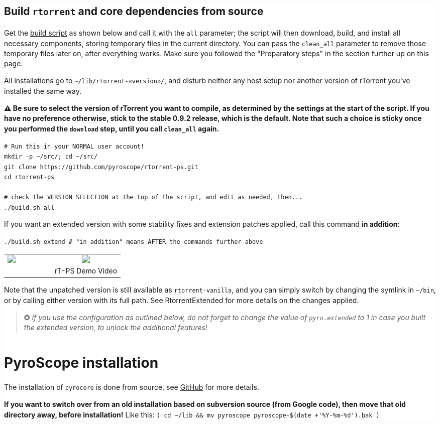 
## Build `rtorrent` and core dependencies from source ##

Get the [build script](https://raw.githubusercontent.com/pyroscope/rtorrent-ps/master/build.sh) as shown below and call it with the `all` parameter; the script will then download, build, and install all necessary components, storing temporary files in the current directory. You can pass the `clean_all` parameter to remove those temporary files later on, after everything works. Make sure you followed the "Preparatory steps" in the section further up on this page.

All installations go to `~/lib/rtorrent-«version»/`, and disturb neither any host setup nor another version of rTorrent you've installed the same way.

**⚠ Be sure to select the version of rTorrent you want to compile, as determined by the settings at the start of the script. If you have no preference otherwise, stick to the stable 0.9.2 release, which is the default. Note that such a choice is sticky once you performed the `download` step, until you call `clean_all` again.**

```
# Run this in your NORMAL user account!
mkdir -p ~/src/; cd ~/src/
git clone https://github.com/pyroscope/rtorrent-ps.git
cd rtorrent-ps

# check the VERSION SELECTION at the top of the script, and edit as needed, then...
./build.sh all
```

If you want an extended version with some stability fixes and extension patches applied, call this command **in addition**:
```
./build.sh extend # "in addition" means AFTER the commands further above
```

<table border='0'><tr valign='middle'>
<td><img src='http://i.imgur.com/xCd8z.png' /></td>
<td width='50'></td>
<td align='center'><a href='http://youtu.be/Bv-oajBgsSU'><img src='http://i.imgur.com/5FPx5.png' /></a><br />rT-PS Demo Video</td>
</tr></table>

Note that the unpatched version is still available as `rtorrent-vanilla`, and you can simply switch by changing the symlink in `~/bin`, or by calling either version with its full path. See RtorrentExtended for more details on the changes applied.

> ✪ _If you use the configuration as outlined below, do not forget to change the value of `pyro.extended` to 1 in case you built the extended version, to unlock the additional features!_


# PyroScope installation #
The installation of `pyrocore` is done from source, see [GitHub](https://github.com/pyroscope/pyrocore#installation) for more details.

**If you want to switch over from an old installation based on subversion source (from Google code), then move that old directory away, before installation!** Like this: `( cd ~/lib && mv pyroscope pyroscope-$(date +'%Y-%m-%d').bak )`

